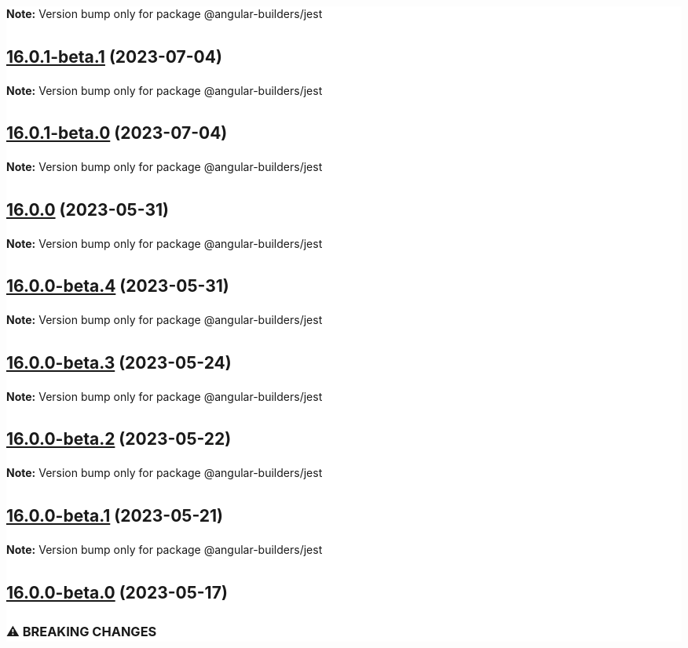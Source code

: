**Note:** Version bump only for package @angular-builders/jest

## [16.0.1-beta.1](https://github.com/just-jeb/angular-builders/compare/@angular-builders/jest@16.0.1-beta.0...@angular-builders/jest@16.0.1-beta.1) (2023-07-04)

**Note:** Version bump only for package @angular-builders/jest

## [16.0.1-beta.0](https://github.com/just-jeb/angular-builders/compare/@angular-builders/jest@16.0.0...@angular-builders/jest@16.0.1-beta.0) (2023-07-04)

**Note:** Version bump only for package @angular-builders/jest

## [16.0.0](https://github.com/just-jeb/angular-builders/compare/@angular-builders/jest@16.0.0-beta.4...@angular-builders/jest@16.0.0) (2023-05-31)

**Note:** Version bump only for package @angular-builders/jest

## [16.0.0-beta.4](https://github.com/just-jeb/angular-builders/compare/@angular-builders/jest@16.0.0-beta.3...@angular-builders/jest@16.0.0-beta.4) (2023-05-31)

**Note:** Version bump only for package @angular-builders/jest

## [16.0.0-beta.3](https://github.com/just-jeb/angular-builders/compare/@angular-builders/jest@16.0.0-beta.2...@angular-builders/jest@16.0.0-beta.3) (2023-05-24)

**Note:** Version bump only for package @angular-builders/jest

## [16.0.0-beta.2](https://github.com/just-jeb/angular-builders/compare/@angular-builders/jest@16.0.0-beta.1...@angular-builders/jest@16.0.0-beta.2) (2023-05-22)

**Note:** Version bump only for package @angular-builders/jest

## [16.0.0-beta.1](https://github.com/just-jeb/angular-builders/compare/@angular-builders/jest@16.0.0-beta.0...@angular-builders/jest@16.0.0-beta.1) (2023-05-21)

**Note:** Version bump only for package @angular-builders/jest

## [16.0.0-beta.0](https://github.com/just-jeb/angular-builders/compare/@angular-builders/jest@15.0.1-beta.1...@angular-builders/jest@16.0.0-beta.0) (2023-05-17)

### ⚠ BREAKING CHANGES
